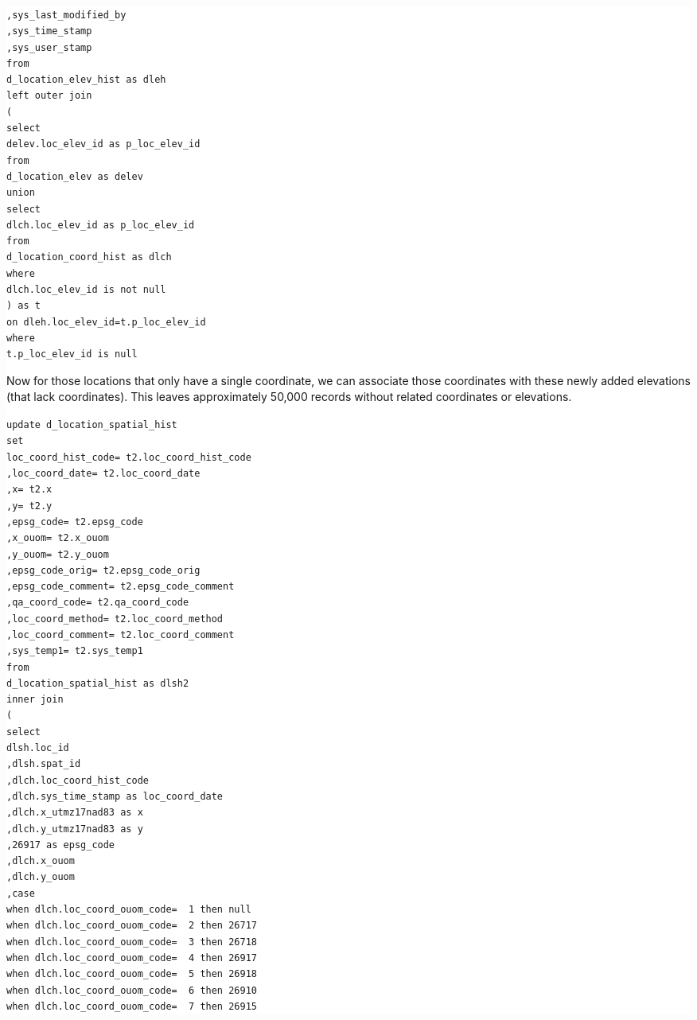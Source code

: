     ,sys_last_modified_by
    ,sys_time_stamp
    ,sys_user_stamp
    from 
    d_location_elev_hist as dleh
    left outer join 
    (
    select
    delev.loc_elev_id as p_loc_elev_id
    from 
    d_location_elev as delev
    union 
    select
    dlch.loc_elev_id as p_loc_elev_id
    from 
    d_location_coord_hist as dlch
    where 
    dlch.loc_elev_id is not null
    ) as t
    on dleh.loc_elev_id=t.p_loc_elev_id
    where
    t.p_loc_elev_id is null

Now for those locations that only have a single coordinate, we can associate those coordinates with these newly added elevations (that lack coordinates).  This leaves approximately 50,000 records without related coordinates or elevations.

    update d_location_spatial_hist
    set
    loc_coord_hist_code= t2.loc_coord_hist_code
    ,loc_coord_date= t2.loc_coord_date
    ,x= t2.x
    ,y= t2.y
    ,epsg_code= t2.epsg_code
    ,x_ouom= t2.x_ouom
    ,y_ouom= t2.y_ouom
    ,epsg_code_orig= t2.epsg_code_orig
    ,epsg_code_comment= t2.epsg_code_comment
    ,qa_coord_code= t2.qa_coord_code
    ,loc_coord_method= t2.loc_coord_method
    ,loc_coord_comment= t2.loc_coord_comment
    ,sys_temp1= t2.sys_temp1
    from 
    d_location_spatial_hist as dlsh2
    inner join
    (
    select
    dlsh.loc_id
    ,dlsh.spat_id
    ,dlch.loc_coord_hist_code
    ,dlch.sys_time_stamp as loc_coord_date
    ,dlch.x_utmz17nad83 as x
    ,dlch.y_utmz17nad83 as y
    ,26917 as epsg_code
    ,dlch.x_ouom 
    ,dlch.y_ouom
    ,case
    when dlch.loc_coord_ouom_code=  1 then null
    when dlch.loc_coord_ouom_code=  2 then 26717
    when dlch.loc_coord_ouom_code=  3 then 26718
    when dlch.loc_coord_ouom_code=  4 then 26917
    when dlch.loc_coord_ouom_code=  5 then 26918
    when dlch.loc_coord_ouom_code=  6 then 26910
    when dlch.loc_coord_ouom_code=  7 then 26915